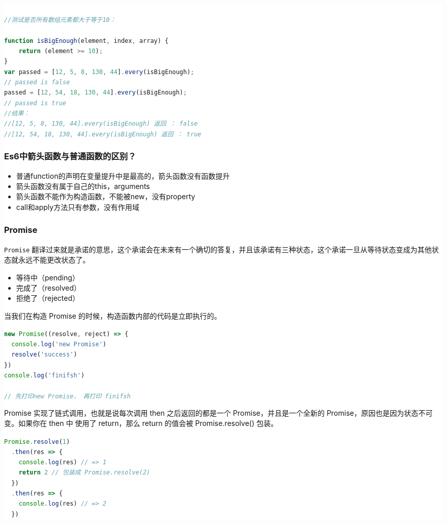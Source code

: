 ```js

//测试是否所有数组元素都大于等于10：

function isBigEnough(element, index, array) {
    return (element >= 10);
}
var passed = [12, 5, 8, 130, 44].every(isBigEnough);
// passed is false
passed = [12, 54, 18, 130, 44].every(isBigEnough);
// passed is true
//结果：
//[12, 5, 8, 130, 44].every(isBigEnough) 返回 ： false 
//[12, 54, 18, 130, 44].every(isBigEnough) 返回 ： true 
```

### Es6中箭头函数与普通函数的区别？
 - 普通function的声明在变量提升中是最高的，箭头函数没有函数提升
 - 箭头函数没有属于自己的this，arguments
 - 箭头函数不能作为构造函数，不能被new，没有property
 - call和apply方法只有参数，没有作用域



### Promise
`Promise` 翻译过来就是承诺的意思，这个承诺会在未来有一个确切的答复，并且该承诺有三种状态，这个承诺一旦从等待状态变成为其他状态就永远不能更改状态了。

 - 等待中（pending）
 - 完成了（resolved）
 - 拒绝了（rejected）

当我们在构造 Promise 的时候，构造函数内部的代码是立即执行的。
```js
new Promise((resolve, reject) => {
  console.log('new Promise')
  resolve('success')
})
console.log('finifsh')

// 先打印new Promise， 再打印 finifsh
```

Promise 实现了链式调用，也就是说每次调用 then 之后返回的都是一个 Promise，并且是一个全新的 Promise，原因也是因为状态不可变。如果你在 then 中 使用了 return，那么 return 的值会被 Promise.resolve() 包装。
```js
Promise.resolve(1)
  .then(res => {
    console.log(res) // => 1
    return 2 // 包装成 Promise.resolve(2)
  })
  .then(res => {
    console.log(res) // => 2
  })
```
